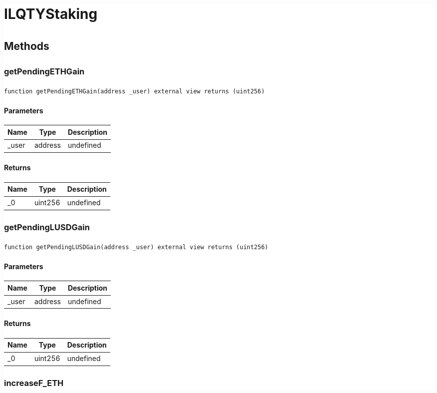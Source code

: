# ILQTYStaking









## Methods

### getPendingETHGain

```solidity
function getPendingETHGain(address _user) external view returns (uint256)
```





#### Parameters

| Name | Type | Description |
|---|---|---|
| _user | address | undefined

#### Returns

| Name | Type | Description |
|---|---|---|
| _0 | uint256 | undefined

### getPendingLUSDGain

```solidity
function getPendingLUSDGain(address _user) external view returns (uint256)
```





#### Parameters

| Name | Type | Description |
|---|---|---|
| _user | address | undefined

#### Returns

| Name | Type | Description |
|---|---|---|
| _0 | uint256 | undefined

### increaseF_ETH
